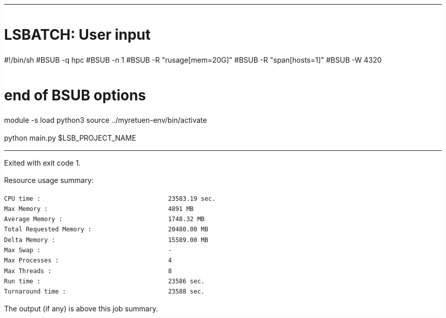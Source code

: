------------------------------------------------------------
# LSBATCH: User input
#!/bin/sh
#BSUB -q hpc
#BSUB -n 1
#BSUB -R "rusage[mem=20G]"
#BSUB -R "span[hosts=1]"
#BSUB -W 4320
# end of BSUB options

module -s load python3
source ../myretuen-env/bin/activate

python main.py $LSB_PROJECT_NAME


------------------------------------------------------------

Exited with exit code 1.

Resource usage summary:

    CPU time :                                   23583.19 sec.
    Max Memory :                                 4891 MB
    Average Memory :                             1748.32 MB
    Total Requested Memory :                     20480.00 MB
    Delta Memory :                               15589.00 MB
    Max Swap :                                   -
    Max Processes :                              4
    Max Threads :                                8
    Run time :                                   23586 sec.
    Turnaround time :                            23588 sec.

The output (if any) is above this job summary.

